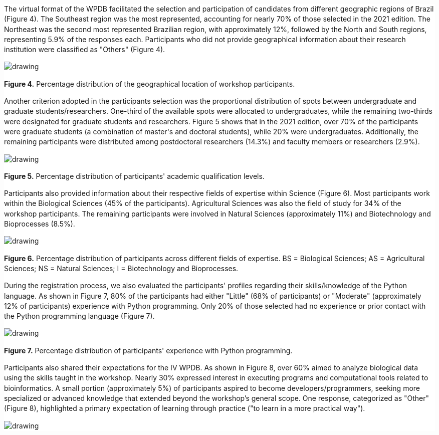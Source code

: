 The virtual format of the WPDB facilitated the selection and participation of candidates from different geographic regions of Brazil (Figure 4). The Southeast region was the most represented, accounting for nearly 70% of those selected in the 2021 edition. The Northeast was the second most represented Brazilian region, with approximately 12%, followed by the North and South regions, representing 5.9% of the responses each. Participants who did not provide geographical information about their research institution were classified as "Others" (Figure 4).

<img src="https://github.com/brazilpythonws/wpbd_update_2021_2022/blob/main/4th_Edition_WPDB_2021/Charts/Fig4.StateBirthBrazil.png" alt="drawing" width="450"/>

**Figure 4.** Percentage distribution of the geographical location of workshop participants.

Another criterion adopted in the participants selection was the proportional distribution of spots between undergraduate and graduate students/researchers. One-third of the available spots were allocated to undergraduates, while the remaining two-thirds were designated for graduate students and researchers. Figure 5 shows that in the 2021 edition, over 70% of the participants were graduate students (a combination of master's and doctoral students), while 20% were undergraduates. Additionally, the remaining participants were distributed among postdoctoral researchers (14.3%) and faculty members or researchers (2.9%).

<img src="https://github.com/brazilpythonws/wpbd_update_2021_2022/blob/main/4th_Edition_WPDB_2021/Charts/Fig5.DegreeEducation.png" alt="drawing" width="450"/>

**Figure 5.** Percentage distribution of participants' academic qualification levels.

Participants also provided information about their respective fields of expertise within Science (Figure 6). Most participants work within the Biological Sciences (45% of the participants). Agricultural Sciences was also the field of study for 34% of the workshop participants. The remaining participants were involved in Natural Sciences (approximately 11%) and Biotechnology and Bioprocesses (8.5%).

<img src="https://github.com/brazilpythonws/wpbd_update_2021_2022/blob/main/4th_Edition_WPDB_2021/Charts/Fig6.FieldOfResearch.png" alt="drawing" width="450"/>

**Figure 6.** Percentage distribution of participants across different fields of expertise. BS = Biological Sciences; AS = Agricultural Sciences; NS = Natural Sciences; I = Biotechnology and Bioprocesses.

During the registration process, we also evaluated the participants' profiles regarding their skills/knowledge of the Python language. As shown in Figure 7, 80% of the participants had either "Little" (68% of participants) or "Moderate" (approximately 12% of participants) experience with Python programming. Only 20% of those selected had no experience or prior contact with the Python programming language (Figure 7).

<img src="https://github.com/brazilpythonws/wpbd_update_2021_2022/blob/main/4th_Edition_WPDB_2021/Charts/Fig7.PreviousExperience.png" alt="drawing" width="450"/>

**Figure 7.** Percentage distribution of participants' experience with Python programming.

Participants also shared their expectations for the IV WPDB. As shown in Figure 8, over 60% aimed to analyze biological data using the skills taught in the workshop. Nearly 30% expressed interest in executing programs and computational tools related to bioinformatics. A small portion (approximately 5%) of participants aspired to become developers/programmers, seeking more specialized or advanced knowledge that extended beyond the workshop’s general scope. One response, categorized as "Other" (Figure 8), highlighted a primary expectation of learning through practice ("to learn in a more practical way").

<img src="https://github.com/brazilpythonws/wpbd_update_2021_2022/blob/main/4th_Edition_WPDB_2021/Charts/Fig8.ExpectationsCourseContent.png" alt="drawing" width="450"/>
